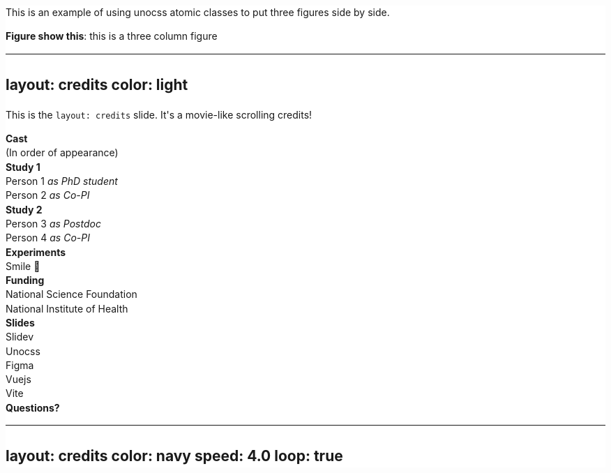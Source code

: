 This is an example of using unocss atomic classes to put three figures side by side.

<div class="grid w-full h-fit grid-cols-3 grid-rows-2 mt-20 mb-auto">
<div class="grid-item grid-col-span-1"></div>
<div class="grid-item grid-col-span-1"></div>
<div class="grid-item grid-col-span-1"></div>
<div class="grid-item grid-col-span-3 text-center h-fit">

**Figure show this**: this is a three column figure

</div>

</div>


---
layout: credits
color: light
---

<div class="grid text-size-4 grid-cols-3 w-3/4 gap-y-10 auto-rows-min ml-auto mr-auto">
<div class="grid-item text-center mr-0- col-span-3">
  
  This is the `layout: credits` slide.  It's a movie-like scrolling credits!
</div>
<div class="grid-item text-center mr-0- col-span-3">
  <strong>Cast</strong><br> 
  <span class="font-size-3 mt-0">(In order of appearance)</span>
</div>
<div class="grid-item text-right mr-4 col-span-1"><strong>Study 1</strong></div>
<div class="grid-item col-span-2">Person 1 <i>as PhD student</i>&nbsp;<mdi-open-in-new class="font-size-3 mb-0.5" /><br/>Person 2 <i>as Co-PI</i>&nbsp;<mdi-open-in-new class="font-size-3 mb-0.5" /></div>
<div class="grid-item text-right mr-4 col-span-1"><strong>Study 2</strong></div>
<div class="grid-item col-span-2">Person 3 <i>as Postdoc</i>&nbsp;<mdi-open-in-new class="font-size-3 mb-0.5" /><br/>Person 4 <i>as Co-PI</i>&nbsp;<mdi-open-in-new class="font-size-3 mb-0.5" /></div>
<div class="grid-item text-right mr-4 col-span-1"><strong>Experiments</strong></div>
<div class="grid-item col-span-2">Smile 🫠</div>
<div class="grid-item text-right mr-4 col-span-1"><strong>Funding</strong></div>
<div class="grid-item col-span-2">National Science Foundation<br/>
National Institute of Health</div>
<div class="grid-item text-right mr-4 col-span-1"><strong>Slides</strong></div>
<div class="grid-item col-span-2">
Slidev<br/>
Unocss<br/>
Figma<br/>
Vuejs<br/>
Vite<br/>
</div>
<div class="grid-item col-span-3 text-center mt-180px mb-auto font-size-1.5rem"><strong>Questions?</strong></div>
</div>


---
layout: credits
color: navy
speed: 4.0
loop: true
---
